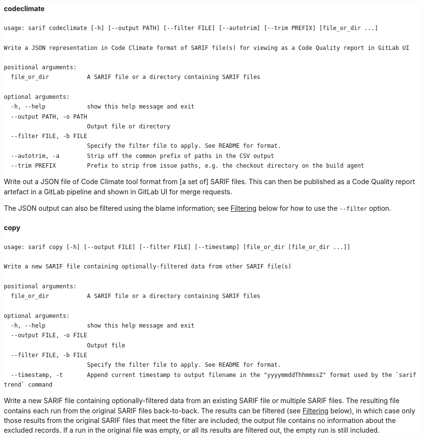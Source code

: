 #### codeclimate

```plain
usage: sarif codeclimate [-h] [--output PATH] [--filter FILE] [--autotrim] [--trim PREFIX] [file_or_dir ...]

Write a JSON representation in Code Climate format of SARIF file(s) for viewing as a Code Quality report in GitLab UI

positional arguments:
  file_or_dir           A SARIF file or a directory containing SARIF files

optional arguments:
  -h, --help            show this help message and exit
  --output PATH, -o PATH
                        Output file or directory
  --filter FILE, -b FILE
                        Specify the filter file to apply. See README for format.
  --autotrim, -a        Strip off the common prefix of paths in the CSV output
  --trim PREFIX         Prefix to strip from issue paths, e.g. the checkout directory on the build agent
```

Write out a JSON file of Code Climate tool format from [a set of] SARIF files.
This can then be published as a Code Quality report artefact in a GitLab pipeline and shown in GitLab UI for merge requests.

The JSON output can also be filtered using the blame information; see
[Filtering](#filtering) below for how to use the `--filter` option.

#### copy

```plain
usage: sarif copy [-h] [--output FILE] [--filter FILE] [--timestamp] [file_or_dir [file_or_dir ...]]

Write a new SARIF file containing optionally-filtered data from other SARIF file(s)

positional arguments:
  file_or_dir           A SARIF file or a directory containing SARIF files

optional arguments:
  -h, --help            show this help message and exit
  --output FILE, -o FILE
                        Output file
  --filter FILE, -b FILE
                        Specify the filter file to apply. See README for format.
  --timestamp, -t       Append current timestamp to output filename in the "yyyymmddThhmmssZ" format used by the `sarif trend` command
```

Write a new SARIF file containing optionally-filtered data from an existing SARIF file or multiple
SARIF files.  The resulting file contains each run from the original SARIF files back-to-back.
The results can be filtered (see [Filtering](#filtering) below), in which case only
those results from the original SARIF files that meet the filter are included; the output file
contains no information about the excluded records.  If a run in the original file was empty,
or all its results are filtered out, the empty run is still included.
